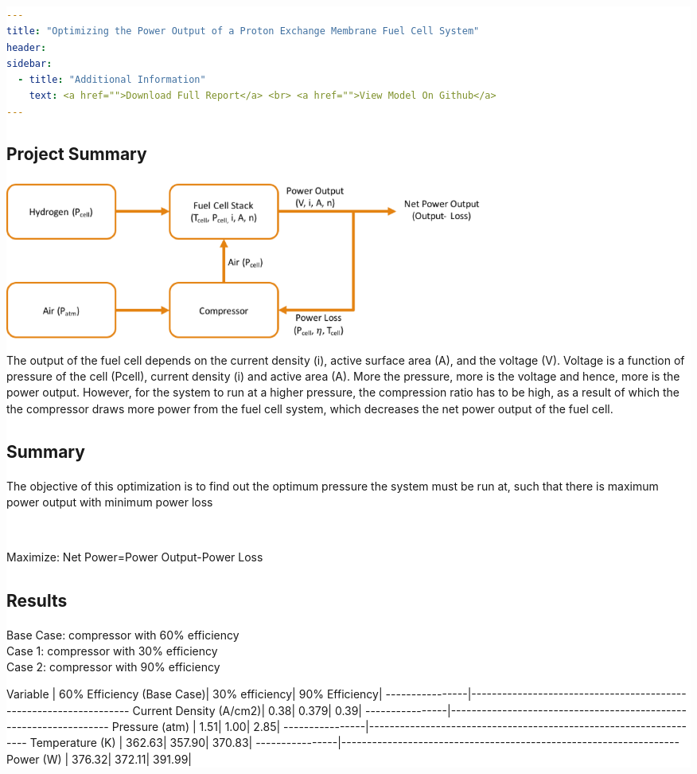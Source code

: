 ```yaml
---
title: "Optimizing the Power Output of a Proton Exchange Membrane Fuel Cell System"
header:
sidebar:
  - title: "Additional Information"
    text: <a href="">Download Full Report</a> <br> <a href="">View Model On Github</a>
---
```


Project Summary
------------

<img src="/assets/images/pem_1.png" style="width: 70%" align="center">
<p>The output of the fuel cell depends on the current density (i), active surface area (A), and the voltage (V). Voltage is a function of pressure of the cell (Pcell), current density (i) and active area (A). More the pressure, more is the voltage and hence, more is the power output. However, for the system to run at a higher pressure, the compression ratio has to be high, as a result of which the the compressor draws more power from the fuel cell system, which decreases the net power output of the fuel cell.</p>

Summary
-------
<p>The objective of this optimization is to find out the optimum pressure the system must be run at, such that there is maximum power output with minimum power loss

<MATH>Net Power=Power Output-Power Loss</MATH>

Maximize: Net Power=Power Output-Power Loss</p>



Results
-------

Base Case: compressor with 60% efficiency <br>
Case 1: compressor with 30% efficiency <br>
Case 2: compressor with 90% efficiency<br>

Variable        | 60% Efficiency (Base Case)|	30% efficiency|	90% Efficiency|
----------------|------------------------------------------------------------------
Current Density (A/cm2)|	0.38|	0.379|	0.39|
----------------|------------------------------------------------------------------
Pressure (atm)  |        	1.51|	1.00|	2.85|
----------------|------------------------------------------------------------------
Temperature (K)	|          362.63|	357.90|	370.83|
----------------|------------------------------------------------------------------
Power (W)	      |       376.32|	           372.11|	391.99|
